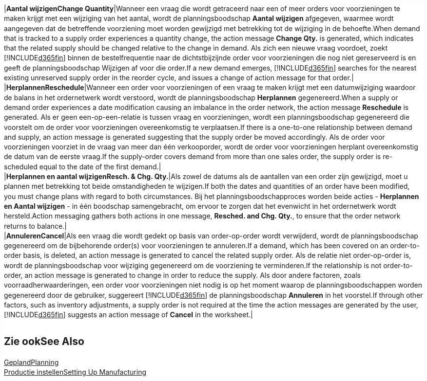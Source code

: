 |<span data-ttu-id="40a7e-232">**Aantal wijzigen**</span><span class="sxs-lookup"><span data-stu-id="40a7e-232">**Change Quantity**</span></span>|<span data-ttu-id="40a7e-233">Wanneer een vraag die wordt getraceerd naar een of meer orders voor voorzieningen te maken krijgt met een wijziging van het aantal, wordt de planningsboodschap **Aantal wijzigen** afgegeven, waarmee wordt aangegeven dat de betreffende voorziening moet worden gewijzigd met betrekking tot de wijziging in de behoefte.</span><span class="sxs-lookup"><span data-stu-id="40a7e-233">When demand that is tracked to a supply order experiences a quantity change, the action message **Change Qty.** is generated, which indicates that the related supply should be changed relative to the change in demand.</span></span> <span data-ttu-id="40a7e-234">Als zich een nieuwe vraag voordoet, zoekt [!INCLUDE[d365fin](includes/d365fin_md.md)] binnen de bestelfrequentie naar de dichtstbijzijnde order voor voorzieningen die nog niet gereserveerd is en geeft de planningsboodschap Wijzigen af voor die order.</span><span class="sxs-lookup"><span data-stu-id="40a7e-234">If a new demand emerges, [!INCLUDE[d365fin](includes/d365fin_md.md)] searches for the nearest existing unreserved supply order in the reorder cycle, and issues a change of action message for that order.</span></span>|  
|<span data-ttu-id="40a7e-235">**Herplannen**</span><span class="sxs-lookup"><span data-stu-id="40a7e-235">**Reschedule**</span></span>|<span data-ttu-id="40a7e-236">Wanneer een order voor voorzieningen of een vraag te maken krijgt met een datumwijziging waardoor de balans in het ordernetwerk wordt verstoord, wordt de planningsboodschap **Herplannen** gegenereerd.</span><span class="sxs-lookup"><span data-stu-id="40a7e-236">When a supply or demand order experiences a date modification causing an imbalance in the order network, the action message **Reschedule** is generated.</span></span> <span data-ttu-id="40a7e-237">Als er geen een-op-een-relatie is tussen vraag en voorzieningen, wordt een planningsboodschap gegenereerd die voorstelt om de order voor voorzieningen overeenkomstig te verplaatsen.</span><span class="sxs-lookup"><span data-stu-id="40a7e-237">If there is a one-to-one relationship between demand and supply, an action message is generated suggesting that the supply order be moved accordingly.</span></span> <span data-ttu-id="40a7e-238">Als de order voor voorzieningen voorziet in de vraag van meer dan één verkooporder, wordt de order voor voorzieningen herplant overeenkomstig de datum van de eerste vraag.</span><span class="sxs-lookup"><span data-stu-id="40a7e-238">If the supply-order covers demand from more than one sales order, the supply order is re-scheduled equal to the date of the first demand.</span></span>|  
|<span data-ttu-id="40a7e-239">**Herplannen en aantal wijzigen**</span><span class="sxs-lookup"><span data-stu-id="40a7e-239">**Resch. & Chg. Qty.**</span></span>|<span data-ttu-id="40a7e-240">Als zowel de datums als de aantallen van een order zijn gewijzigd, moet u plannen met betrekking tot beide omstandigheden te wijzigen.</span><span class="sxs-lookup"><span data-stu-id="40a7e-240">If both the dates and quantities of an order have been modified, you must change plans with regard to both circumstances.</span></span> <span data-ttu-id="40a7e-241">Bij het planningsboodschapproces worden beide acties - **Herplannen en Aantal wijzigen** - in één boodschap samengebracht, om ervoor te zorgen dat het evenwicht in het ordernetwerk wordt hersteld.</span><span class="sxs-lookup"><span data-stu-id="40a7e-241">Action messaging gathers both actions in one message, **Resched. and Chg. Qty.**, to ensure that the order network returns to balance.</span></span>|  
|<span data-ttu-id="40a7e-242">**Annuleren**</span><span class="sxs-lookup"><span data-stu-id="40a7e-242">**Cancel**</span></span>|<span data-ttu-id="40a7e-243">Als een vraag die wordt gedekt op basis van order-op-order wordt verwijderd, wordt de planningsboodschap gegenereerd om de bijbehorende order(s) voor voorzieningen te annuleren.</span><span class="sxs-lookup"><span data-stu-id="40a7e-243">If a demand, which has been covered on an order-to-order basis, is deleted, an action message is generated to cancel the related supply order.</span></span> <span data-ttu-id="40a7e-244">Als de relatie niet order-op-order is, wordt de planningsboodschap voor wijziging gegenereerd om de voorziening te verminderen.</span><span class="sxs-lookup"><span data-stu-id="40a7e-244">If the relationship is not order-to-order, an action message is generated to change in order to reduce the supply.</span></span> <span data-ttu-id="40a7e-245">Als door andere factoren, zoals voorraadherwaarderingen, een order voor voorzieningen niet nodig is op het moment waarop de planningsboodschappen worden gegenereerd door de gebruiker, suggereert [!INCLUDE[d365fin](includes/d365fin_md.md)] de planningsboodschap **Annuleren** in het voorstel.</span><span class="sxs-lookup"><span data-stu-id="40a7e-245">If through other factors, such as inventory adjustments, a supply order is not required at the time the action messages are generated by the user, [!INCLUDE[d365fin](includes/d365fin_md.md)] suggests an action message of **Cancel** in the worksheet.</span></span>|  

## <a name="see-also"></a><span data-ttu-id="40a7e-246">Zie ook</span><span class="sxs-lookup"><span data-stu-id="40a7e-246">See Also</span></span>  
[<span data-ttu-id="40a7e-247">Gepland</span><span class="sxs-lookup"><span data-stu-id="40a7e-247">Planning</span></span>](production-planning.md)  
[<span data-ttu-id="40a7e-248">Productie instellen</span><span class="sxs-lookup"><span data-stu-id="40a7e-248">Setting Up Manufacturing</span></span>](production-configure-production-processes.md)  